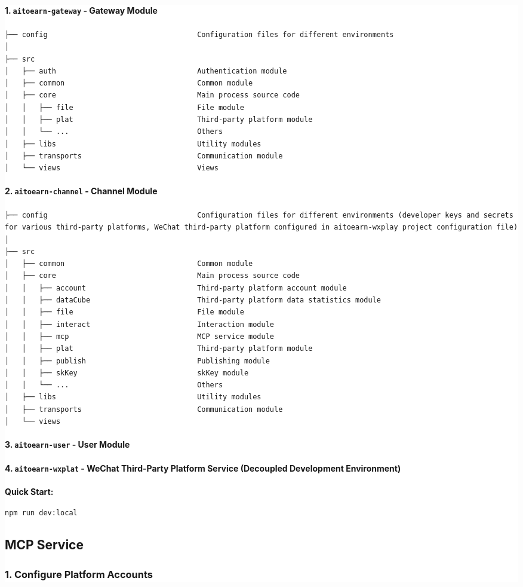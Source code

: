 #### 1. `aitoearn-gateway` - Gateway Module
```
├── config                                   Configuration files for different environments
│
├── src                                      
│   ├── auth                                 Authentication module
│   ├── common                               Common module
│   ├── core                                 Main process source code
│   │   ├── file                             File module
│   │   ├── plat                             Third-party platform module
│   │   └── ...                              Others
│   ├── libs                                 Utility modules
│   ├── transports                           Communication module
│   └── views                                Views
```

#### 2. `aitoearn-channel` - Channel Module
```
├── config                                   Configuration files for different environments (developer keys and secrets for various third-party platforms, WeChat third-party platform configured in aitoearn-wxplay project configuration file)
│
├── src                                      
│   ├── common                               Common module
│   ├── core                                 Main process source code
│   │   ├── account                          Third-party platform account module
│   │   ├── dataCube                         Third-party platform data statistics module
│   │   ├── file                             File module
│   │   ├── interact                         Interaction module
│   │   ├── mcp                              MCP service module
│   │   ├── plat                             Third-party platform module
│   │   ├── publish                          Publishing module
│   │   ├── skKey                            skKey module
│   │   └── ...                              Others
│   ├── libs                                 Utility modules
│   ├── transports                           Communication module
│   └── views    
```

#### 3. `aitoearn-user` - User Module

#### 4. `aitoearn-wxplat` - WeChat Third-Party Platform Service (Decoupled Development Environment)

**Quick Start:**
```bash
npm run dev:local
```
## MCP Service

### 1. Configure Platform Accounts
